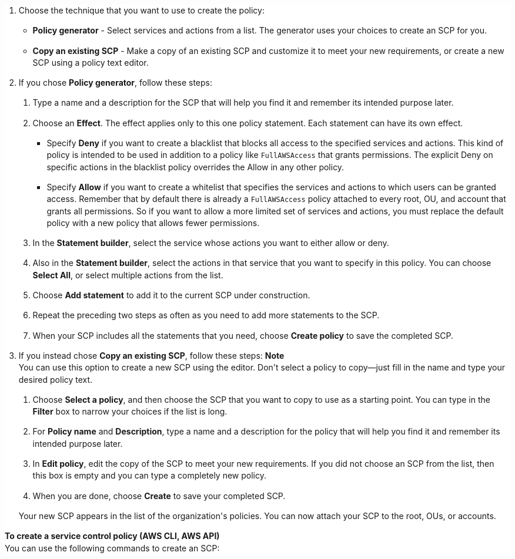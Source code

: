 1. Choose the technique that you want to use to create the policy:

   + **Policy generator** \- Select services and actions from a list\. The generator uses your choices to create an SCP for you\.

   + **Copy an existing SCP** \- Make a copy of an existing SCP and customize it to meet your new requirements, or create a new SCP using a policy text editor\.

1. If you chose **Policy generator**, follow these steps:

   1. Type a name and a description for the SCP that will help you find it and remember its intended purpose later\.

   1. Choose an **Effect**\. The effect applies only to this one policy statement\. Each statement can have its own effect\.

      + Specify **Deny** if you want to create a blacklist that blocks all access to the specified services and actions\. This kind of policy is intended to be used in addition to a policy like `FullAWSAccess` that grants permissions\. The explicit Deny on specific actions in the blacklist policy overrides the Allow in any other policy\.

      + Specify **Allow** if you want to create a whitelist that specifies the services and actions to which users can be granted access\. Remember that by default there is already a `FullAWSAccess` policy attached to every root, OU, and account that grants all permissions\. So if you want to allow a more limited set of services and actions, you must replace the default policy with a new policy that allows fewer permissions\.

   1. In the **Statement builder**, select the service whose actions you want to either allow or deny\.

   1. Also in the **Statement builder**, select the actions in that service that you want to specify in this policy\. You can choose **Select All**, or select multiple actions from the list\.

   1. Choose **Add statement** to add it to the current SCP under construction\. 

   1. Repeat the preceding two steps as often as you need to add more statements to the SCP\.

   1. When your SCP includes all the statements that you need, choose **Create policy** to save the completed SCP\.

1. If you instead chose **Copy an existing SCP**, follow these steps:
**Note**  
You can use this option to create a new SCP using the editor\. Don't select a policy to copy—just fill in the name and type your desired policy text\.

   1. Choose **Select a policy**, and then choose the SCP that you want to copy to use as a starting point\. You can type in the **Filter** box to narrow your choices if the list is long\.

   1. For **Policy name** and **Description**, type a name and a description for the policy that will help you find it and remember its intended purpose later\.

   1. In **Edit policy**, edit the copy of the SCP to meet your new requirements\. If you did not choose an SCP from the list, then this box is empty and you can type a completely new policy\.

   1. When you are done, choose **Create** to save your completed SCP\.

   Your new SCP appears in the list of the organization's policies\. You can now attach your SCP to the root, OUs, or accounts\.

**To create a service control policy \(AWS CLI, AWS API\)**  
You can use the following commands to create an SCP:
